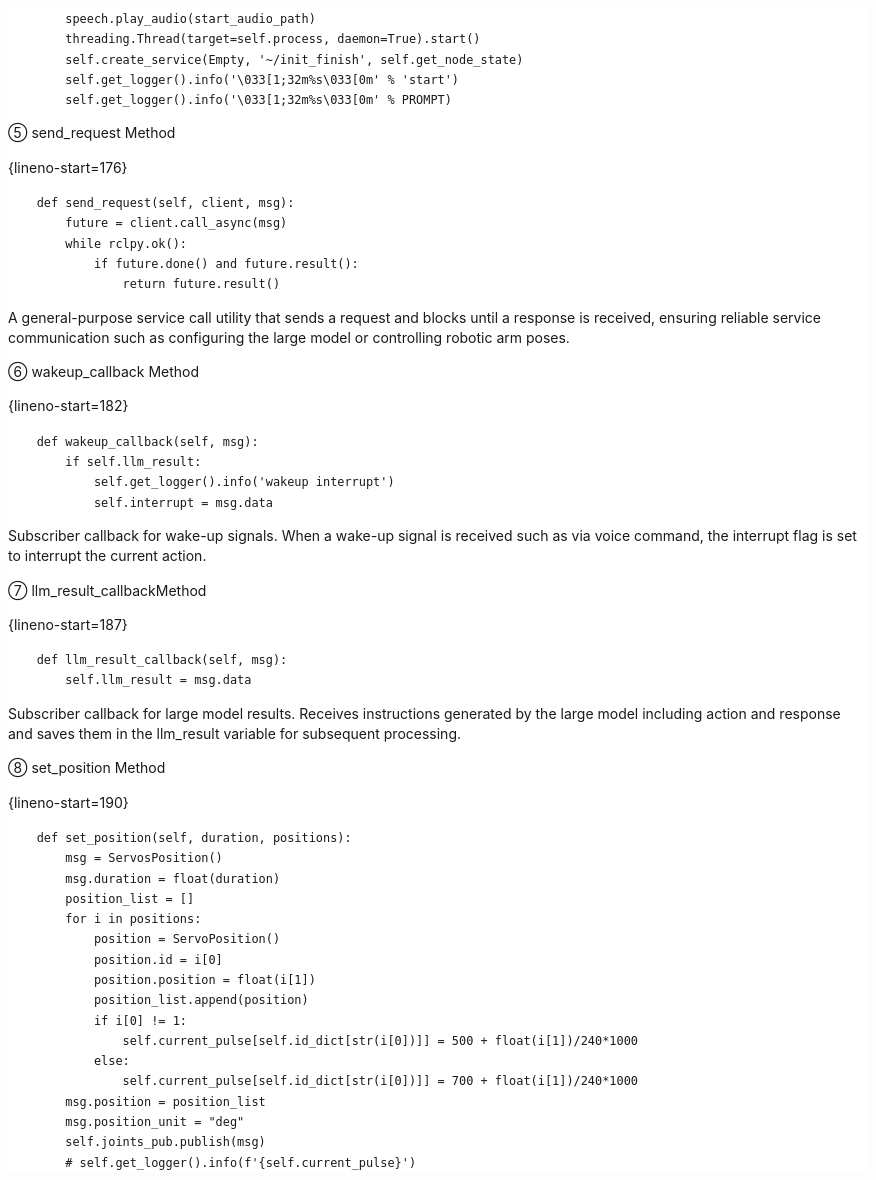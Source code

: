 ```
        speech.play_audio(start_audio_path) 
        threading.Thread(target=self.process, daemon=True).start()
        self.create_service(Empty, '~/init_finish', self.get_node_state)
        self.get_logger().info('\033[1;32m%s\033[0m' % 'start')
        self.get_logger().info('\033[1;32m%s\033[0m' % PROMPT)
```

⑤ send_request Method 

{lineno-start=176}

```
    def send_request(self, client, msg):
        future = client.call_async(msg)
        while rclpy.ok():
            if future.done() and future.result():
                return future.result()
```

A general-purpose service call utility that sends a request and blocks until a response is received, ensuring reliable service communication such as configuring the large model or controlling robotic arm poses.

⑥ wakeup_callback Method 

{lineno-start=182}

```
    def wakeup_callback(self, msg):
        if self.llm_result:
            self.get_logger().info('wakeup interrupt')
            self.interrupt = msg.data
```

Subscriber callback for wake-up signals. When a wake-up signal is received such as via voice command, the interrupt flag is set to interrupt the current action.

⑦ llm_result_callbackMethod 

{lineno-start=187}

```
    def llm_result_callback(self, msg):
        self.llm_result = msg.data
```

Subscriber callback for large model results. Receives instructions generated by the large model including action and response and saves them in the llm_result variable for subsequent processing.

⑧ set_position Method 

{lineno-start=190}

```
    def set_position(self, duration, positions):
        msg = ServosPosition()
        msg.duration = float(duration)
        position_list = []
        for i in positions:
            position = ServoPosition()
            position.id = i[0]
            position.position = float(i[1])
            position_list.append(position)
            if i[0] != 1: 
                self.current_pulse[self.id_dict[str(i[0])]] = 500 + float(i[1])/240*1000
            else:
                self.current_pulse[self.id_dict[str(i[0])]] = 700 + float(i[1])/240*1000
        msg.position = position_list
        msg.position_unit = "deg"
        self.joints_pub.publish(msg)
        # self.get_logger().info(f'{self.current_pulse}')
```